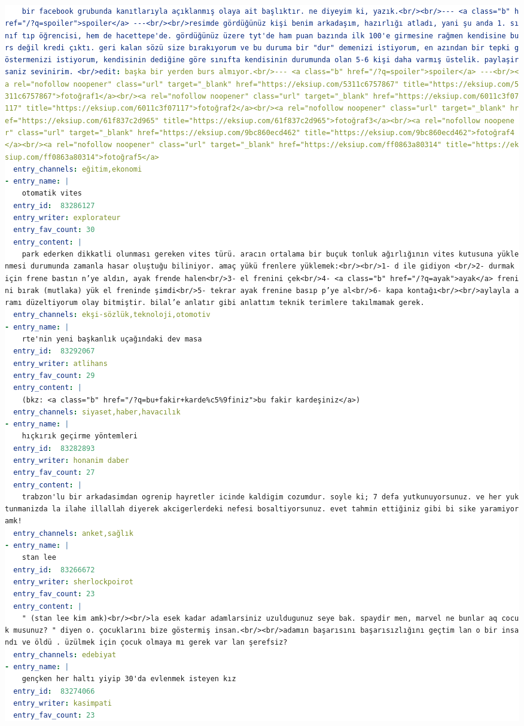 ```yaml
    bir facebook grubunda kanıtlarıyla açıklanmış olaya ait başlıktır. ne diyeyim ki, yazık.<br/><br/>--- <a class="b" href="/?q=spoiler">spoiler</a> ---<br/><br/>resimde gördüğünüz kişi benim arkadaşım, hazırlığı atladı, yani şu anda 1. sınıf tıp öğrencisi, hem de hacettepe'de. gördüğünüz üzere tyt'de ham puan bazında ilk 100'e girmesine rağmen kendisine burs değil kredi çıktı. geri kalan sözü size bırakıyorum ve bu duruma bir "dur" demenizi istiyorum, en azından bir tepki göstermenizi istiyorum, kendisinin dediğine göre sınıfta kendisinin durumunda olan 5-6 kişi daha varmış üstelik. paylaşirsaniz sevinirim. <br/>edit: başka bir yerden burs almıyor.<br/>--- <a class="b" href="/?q=spoiler">spoiler</a> ---<br/><a rel="nofollow noopener" class="url" target="_blank" href="https://eksiup.com/5311c6757867" title="https://eksiup.com/5311c6757867">fotoğraf1</a><br/><a rel="nofollow noopener" class="url" target="_blank" href="https://eksiup.com/6011c3f07117" title="https://eksiup.com/6011c3f07117">fotoğraf2</a><br/><a rel="nofollow noopener" class="url" target="_blank" href="https://eksiup.com/61f837c2d965" title="https://eksiup.com/61f837c2d965">fotoğraf3</a><br/><a rel="nofollow noopener" class="url" target="_blank" href="https://eksiup.com/9bc860ecd462" title="https://eksiup.com/9bc860ecd462">fotoğraf4</a><br/><a rel="nofollow noopener" class="url" target="_blank" href="https://eksiup.com/ff0863a80314" title="https://eksiup.com/ff0863a80314">fotoğraf5</a>
  entry_channels: eğitim,ekonomi
- entry_name: |
    otomatik vites
  entry_id:  83286127
  entry_writer: explorateur
  entry_fav_count: 30
  entry_content: |
    park ederken dikkatli olunması gereken vites türü. aracın ortalama bir buçuk tonluk ağırlığının vites kutusuna yüklenmesi durumunda zamanla hasar oluştuğu biliniyor. amaç yükü frenlere yüklemek:<br/><br/>1- d ile gidiyon <br/>2- durmak için frene bastın n’ye aldın, ayak frende halen<br/>3- el frenini çek<br/>4- <a class="b" href="/?q=ayak">ayak</a> frenini bırak (mutlaka) yük el freninde şimdi<br/>5- tekrar ayak frenine basıp p’ye al<br/>6- kapa kontağı<br/><br/>aylayla aramı düzeltiyorum olay bitmiştir. bilal’e anlatır gibi anlattım teknik terimlere takılmamak gerek.
  entry_channels: ekşi-sözlük,teknoloji,otomotiv
- entry_name: |
    rte'nin yeni başkanlık uçağındaki dev masa
  entry_id:  83292067
  entry_writer: atlihans
  entry_fav_count: 29
  entry_content: |
    (bkz: <a class="b" href="/?q=bu+fakir+karde%c5%9finiz">bu fakir kardeşiniz</a>)
  entry_channels: siyaset,haber,havacılık
- entry_name: |
    hıçkırık geçirme yöntemleri
  entry_id:  83282893
  entry_writer: honanim daber
  entry_fav_count: 27
  entry_content: |
    trabzon'lu bir arkadasimdan ogrenip hayretler icinde kaldigim cozumdur. soyle ki; 7 defa yutkunuyorsunuz. ve her yuktunmanizda la ilahe illallah diyerek akcigerlerdeki nefesi bosaltiyorsunuz. evet tahmin ettiğiniz gibi bi sike yaramiyor amk!
  entry_channels: anket,sağlık
- entry_name: |
    stan lee
  entry_id:  83266672
  entry_writer: sherlockpoirot
  entry_fav_count: 23
  entry_content: |
    " (stan lee kim amk)<br/><br/>la esek kadar adamlarsiniz uzuldugunuz seye bak. spaydir men, marvel ne bunlar aq cocuk musunuz? " diyen o. çocuklarını bize göstermiş insan.<br/><br/>adamın başarısını başarısızlığını geçtim lan o bir insandı ve öldü . üzülmek için çocuk olmaya mı gerek var lan şerefsiz?
  entry_channels: edebiyat
- entry_name: |
    gençken her haltı yiyip 30'da evlenmek isteyen kız
  entry_id:  83274066
  entry_writer: kasimpati
  entry_fav_count: 23
```